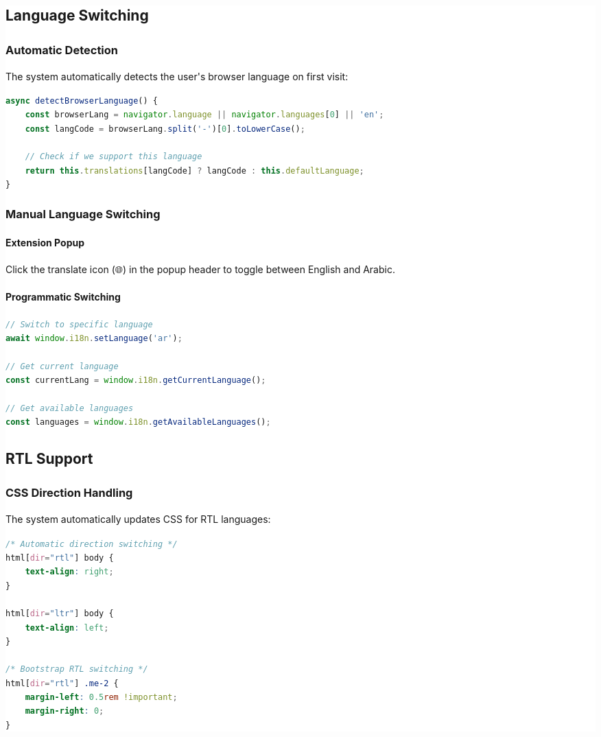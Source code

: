 ## Language Switching

### Automatic Detection

The system automatically detects the user's browser language on first visit:

```javascript
async detectBrowserLanguage() {
    const browserLang = navigator.language || navigator.languages[0] || 'en';
    const langCode = browserLang.split('-')[0].toLowerCase();
    
    // Check if we support this language
    return this.translations[langCode] ? langCode : this.defaultLanguage;
}
```

### Manual Language Switching

#### Extension Popup

Click the translate icon (🌐) in the popup header to toggle between English and Arabic.

#### Programmatic Switching

```javascript
// Switch to specific language
await window.i18n.setLanguage('ar');

// Get current language
const currentLang = window.i18n.getCurrentLanguage();

// Get available languages
const languages = window.i18n.getAvailableLanguages();
```

## RTL Support

### CSS Direction Handling

The system automatically updates CSS for RTL languages:

```css
/* Automatic direction switching */
html[dir="rtl"] body {
    text-align: right;
}

html[dir="ltr"] body {
    text-align: left;
}

/* Bootstrap RTL switching */
html[dir="rtl"] .me-2 {
    margin-left: 0.5rem !important;
    margin-right: 0;
}
```
